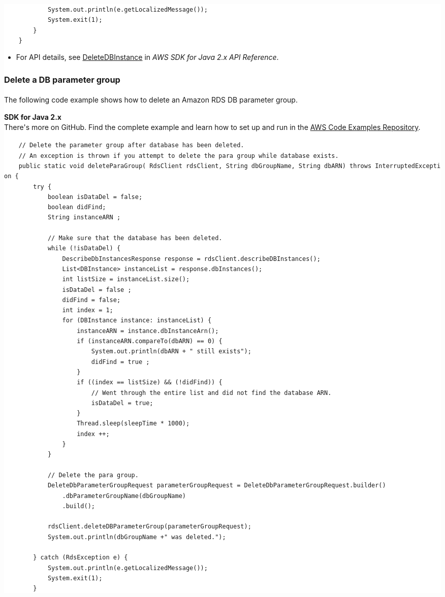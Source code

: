 ```
            System.out.println(e.getLocalizedMessage());
            System.exit(1);
        }
    }
```
+  For API details, see [DeleteDBInstance](https://docs.aws.amazon.com/goto/SdkForJavaV2/rds-2014-10-31/DeleteDBInstance) in *AWS SDK for Java 2\.x API Reference*\. 

### Delete a DB parameter group<a name="rds_DeleteDBParameterGroup_java_topic"></a>

The following code example shows how to delete an Amazon RDS DB parameter group\.

**SDK for Java 2\.x**  
 There's more on GitHub\. Find the complete example and learn how to set up and run in the [AWS Code Examples Repository](https://github.com/awsdocs/aws-doc-sdk-examples/tree/main/javav2/example_code/rds#readme)\. 
  

```
    // Delete the parameter group after database has been deleted.
    // An exception is thrown if you attempt to delete the para group while database exists.
    public static void deleteParaGroup( RdsClient rdsClient, String dbGroupName, String dbARN) throws InterruptedException {
        try {
            boolean isDataDel = false;
            boolean didFind;
            String instanceARN ;

            // Make sure that the database has been deleted.
            while (!isDataDel) {
                DescribeDbInstancesResponse response = rdsClient.describeDBInstances();
                List<DBInstance> instanceList = response.dbInstances();
                int listSize = instanceList.size();
                isDataDel = false ;
                didFind = false;
                int index = 1;
                for (DBInstance instance: instanceList) {
                    instanceARN = instance.dbInstanceArn();
                    if (instanceARN.compareTo(dbARN) == 0) {
                        System.out.println(dbARN + " still exists");
                        didFind = true ;
                    }
                    if ((index == listSize) && (!didFind)) {
                        // Went through the entire list and did not find the database ARN.
                        isDataDel = true;
                    }
                    Thread.sleep(sleepTime * 1000);
                    index ++;
                }
            }

            // Delete the para group.
            DeleteDbParameterGroupRequest parameterGroupRequest = DeleteDbParameterGroupRequest.builder()
                .dbParameterGroupName(dbGroupName)
                .build();

            rdsClient.deleteDBParameterGroup(parameterGroupRequest);
            System.out.println(dbGroupName +" was deleted.");

        } catch (RdsException e) {
            System.out.println(e.getLocalizedMessage());
            System.exit(1);
        }
```